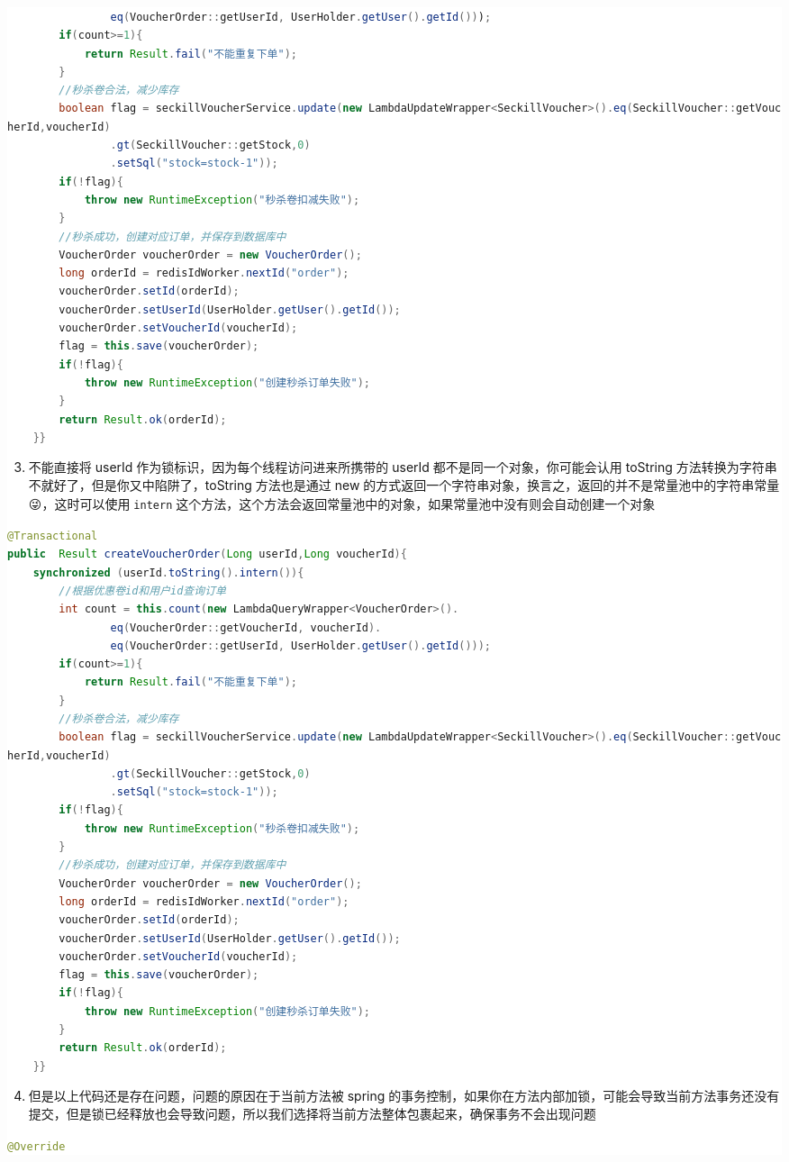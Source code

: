 ```java
                eq(VoucherOrder::getUserId, UserHolder.getUser().getId()));  
        if(count>=1){  
            return Result.fail("不能重复下单");  
        }  
        //秒杀卷合法，减少库存  
        boolean flag = seckillVoucherService.update(new LambdaUpdateWrapper<SeckillVoucher>().eq(SeckillVoucher::getVoucherId,voucherId)  
                .gt(SeckillVoucher::getStock,0)  
                .setSql("stock=stock-1"));  
        if(!flag){  
            throw new RuntimeException("秒杀卷扣减失败");  
        }  
        //秒杀成功，创建对应订单，并保存到数据库中  
        VoucherOrder voucherOrder = new VoucherOrder();  
        long orderId = redisIdWorker.nextId("order");  
        voucherOrder.setId(orderId);  
        voucherOrder.setUserId(UserHolder.getUser().getId());  
        voucherOrder.setVoucherId(voucherId);  
        flag = this.save(voucherOrder);  
        if(!flag){  
            throw new RuntimeException("创建秒杀订单失败");  
        }  
        return Result.ok(orderId);  
    }}
```
3. 不能直接将 userId 作为锁标识，因为每个线程访问进来所携带的 userId 都不是同一个对象，你可能会认用 toString 方法转换为字符串不就好了，但是你又中陷阱了，toString 方法也是通过 new 的方式返回一个字符串对象，换言之，返回的并不是常量池中的字符串常量😜，这时可以使用 `intern` 这个方法，这个方法会返回常量池中的对象，如果常量池中没有则会自动创建一个对象
```java
@Transactional  
public  Result createVoucherOrder(Long userId,Long voucherId){  
    synchronized (userId.toString().intern()){  
        //根据优惠卷id和用户id查询订单  
        int count = this.count(new LambdaQueryWrapper<VoucherOrder>().  
                eq(VoucherOrder::getVoucherId, voucherId).  
                eq(VoucherOrder::getUserId, UserHolder.getUser().getId()));  
        if(count>=1){  
            return Result.fail("不能重复下单");  
        }  
        //秒杀卷合法，减少库存  
        boolean flag = seckillVoucherService.update(new LambdaUpdateWrapper<SeckillVoucher>().eq(SeckillVoucher::getVoucherId,voucherId)  
                .gt(SeckillVoucher::getStock,0)  
                .setSql("stock=stock-1"));  
        if(!flag){  
            throw new RuntimeException("秒杀卷扣减失败");  
        }  
        //秒杀成功，创建对应订单，并保存到数据库中  
        VoucherOrder voucherOrder = new VoucherOrder();  
        long orderId = redisIdWorker.nextId("order");  
        voucherOrder.setId(orderId);  
        voucherOrder.setUserId(UserHolder.getUser().getId());  
        voucherOrder.setVoucherId(voucherId);  
        flag = this.save(voucherOrder);  
        if(!flag){  
            throw new RuntimeException("创建秒杀订单失败");  
        }  
        return Result.ok(orderId);  
    }}
```
4. 但是以上代码还是存在问题，问题的原因在于当前方法被 spring 的事务控制，如果你在方法内部加锁，可能会导致当前方法事务还没有提交，但是锁已经释放也会导致问题，所以我们选择将当前方法整体包裹起来，确保事务不会出现问题
```java
@Override  
```